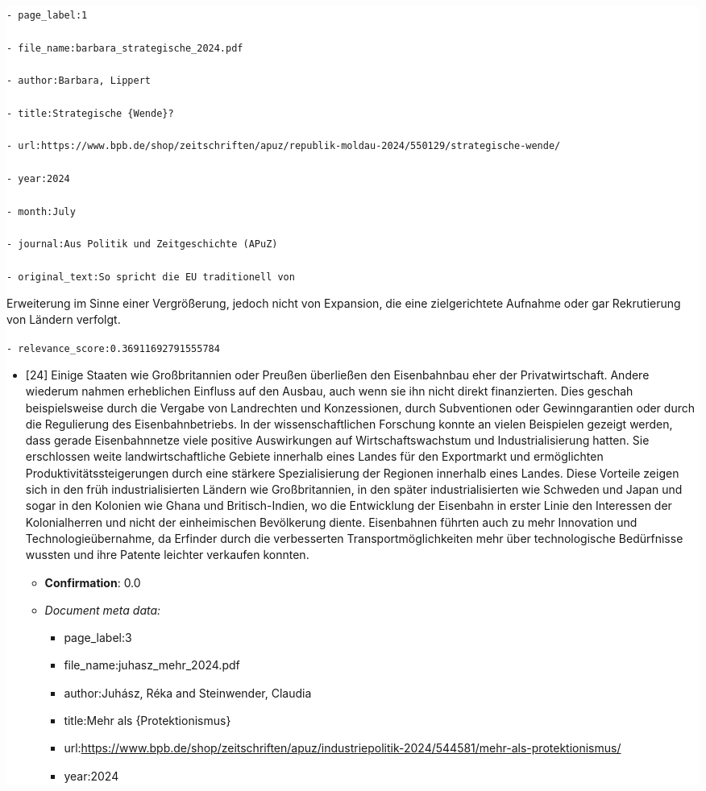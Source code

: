     - page_label:1
  
    - file_name:barbara_strategische_2024.pdf
  
    - author:Barbara, Lippert
  
    - title:Strategische {Wende}?
  
    - url:https://www.bpb.de/shop/zeitschriften/apuz/republik-moldau-2024/550129/strategische-wende/
  
    - year:2024
  
    - month:July
  
    - journal:Aus Politik und Zeitgeschichte (APuZ)
  
    - original_text:So spricht die EU traditionell von
Erweiterung im Sinne einer Vergrößerung, jedoch nicht von Expansion, die eine zielgerichtete Aufnahme oder gar Rekrutierung von Ländern verfolgt.
  
    - relevance_score:0.36911692791555784
  



+ [24] Einige
Staaten wie Großbritannien oder Preußen überließen den Eisenbahnbau eher der Privatwirtschaft.  Andere wiederum nahmen erheblichen Einfluss auf den
Ausbau, auch wenn sie ihn nicht direkt finanzierten.  Dies geschah beispielsweise durch die Vergabe von Landrechten und Konzessionen, durch Subventionen
oder Gewinngarantien oder durch die Regulierung des Eisenbahnbetriebs.
 In der wissenschaftlichen Forschung konnte an vielen Beispielen gezeigt werden, dass gerade Eisenbahnnetze viele positive Auswirkungen auf
Wirtschaftswachstum und Industrialisierung hatten.  Sie erschlossen weite landwirtschaftliche Gebiete innerhalb eines Landes für den Exportmarkt und
ermöglichten Produktivitätssteigerungen durch eine stärkere Spezialisierung der Regionen innerhalb eines Landes.  Diese Vorteile zeigen sich in den früh
industrialisierten Ländern wie Großbritannien, in den später industrialisierten wie Schweden und Japan und sogar in den Kolonien wie Ghana und Britisch-Indien,
wo die Entwicklung der Eisenbahn in erster Linie den Interessen der Kolonialherren und nicht der einheimischen Bevölkerung diente.  Eisenbahnen führten auch
zu mehr Innovation und Technologieübernahme, da Erfinder durch die verbesserten Transportmöglichkeiten mehr über technologische Bedürfnisse wussten und
ihre Patente leichter verkaufen konnten. 
  - **Confirmation**: 0.0
  - *Document meta data:* 
  
    - page_label:3
  
    - file_name:juhasz_mehr_2024.pdf
  
    - author:Juhász, Réka and Steinwender, Claudia
  
    - title:Mehr als {Protektionismus}
  
    - url:https://www.bpb.de/shop/zeitschriften/apuz/industriepolitik-2024/544581/mehr-als-protektionismus/
  
    - year:2024
  